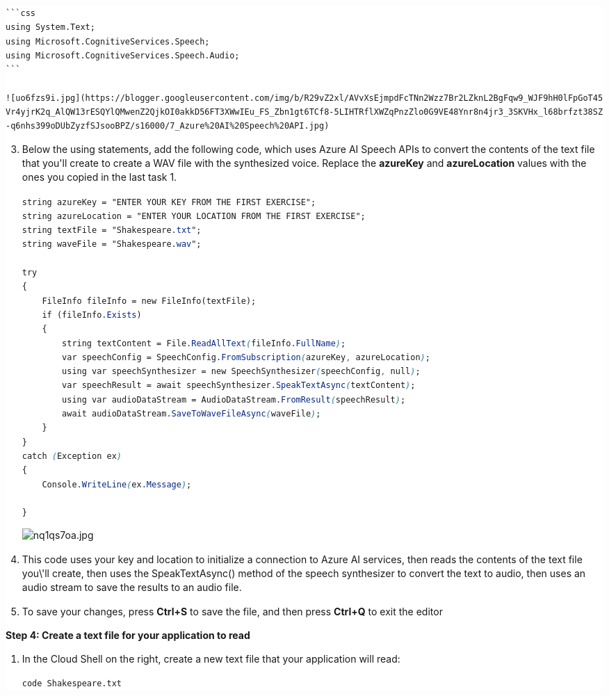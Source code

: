         
    ```css
    using System.Text;
    using Microsoft.CognitiveServices.Speech;
    using Microsoft.CognitiveServices.Speech.Audio;
    ```
    
    ![uo6fzs9i.jpg](https://blogger.googleusercontent.com/img/b/R29vZ2xl/AVvXsEjmpdFcTNn2Wzz7Br2LZknL2BgFqw9_WJF9hH0lFpGoT45Vr4yjrK2q_AlQW13rESQYlQMwenZ2QjkOI0akkD56FT3XWwIEu_FS_Zbn1gt6TCf8-5LIHTRflXWZqPnzZlo0G9VE48Ynr8n4jr3_3SKVHx_l68brfzt38SZ-q6nhs399oDUbZyzfSJsooBPZ/s16000/7_Azure%20AI%20Speech%20API.jpg)
    
3.  Below the using statements, add the following code, which uses Azure AI Speech APIs to convert the contents of the text file that you'll create to create a WAV file with the synthesized voice. Replace the **azureKey** and **azureLocation** values with the ones you copied in the last task 1.
    
   
    
    ```css
    string azureKey = "ENTER YOUR KEY FROM THE FIRST EXERCISE";
    string azureLocation = "ENTER YOUR LOCATION FROM THE FIRST EXERCISE";
    string textFile = "Shakespeare.txt";
    string waveFile = "Shakespeare.wav";
    
    try
    {
        FileInfo fileInfo = new FileInfo(textFile);
        if (fileInfo.Exists)
        {
            string textContent = File.ReadAllText(fileInfo.FullName);
            var speechConfig = SpeechConfig.FromSubscription(azureKey, azureLocation);
            using var speechSynthesizer = new SpeechSynthesizer(speechConfig, null);
            var speechResult = await speechSynthesizer.SpeakTextAsync(textContent);
            using var audioDataStream = AudioDataStream.FromResult(speechResult);
            await audioDataStream.SaveToWaveFileAsync(waveFile);       
        }
    }
    catch (Exception ex)
    {
        Console.WriteLine(ex.Message);
    
    }
    ```
    
    ![nq1qs7oa.jpg](https://blogger.googleusercontent.com/img/b/R29vZ2xl/AVvXsEhjZLiFB-MCzN6n0man_f4IqKLVAs1KQI1XBs2RPH6YWVgvp-9_Zl5u5gb7f0tohQtHhvCTGz9DQFriDjTBJj4QR_l5yeeHMQ9DB8i3bfbNVrgkSyq1gqowxBYLq8tcBur95IF0eq8NyaDebXcFFGJwR_fKsFDxzwqSFpL0UXl8J8T3FubQq7yF4HSWurPP/s16000/8_Azure%20AI%20Speech%20API_Configuration.jpg)
    
4.  This code uses your key and location to initialize a connection to Azure AI services, then reads the contents of the text file you\\'ll create, then uses the SpeakTextAsync() method of the speech synthesizer to convert the text to audio, then uses an audio stream to save the results to an audio file.
5.  To save your changes, press **Ctrl+S** to save the file, and then press **Ctrl+Q** to exit the editor

**Step 4: Create a text file for your application to read**

1.  In the Cloud Shell on the right, create a new text file that your application will read:
    
     `code Shakespeare.txt`
    
